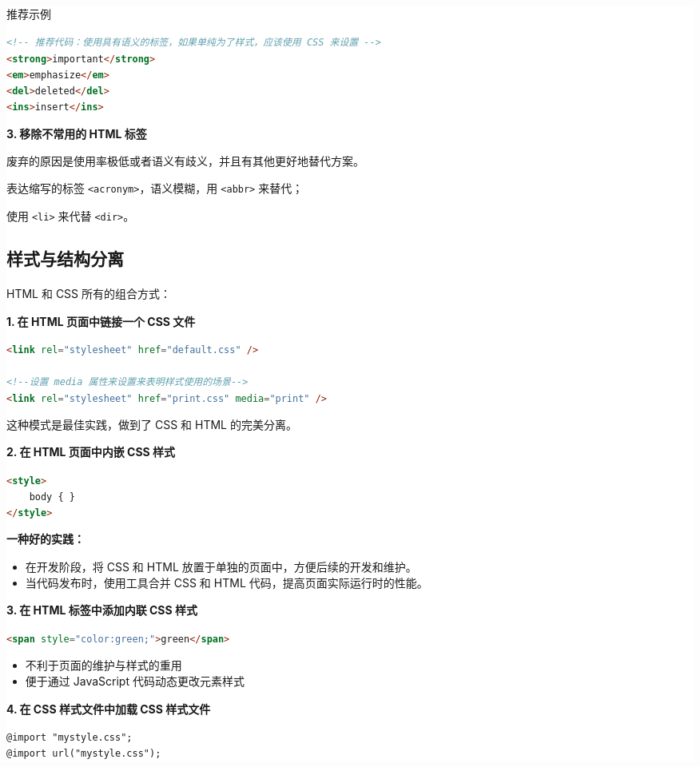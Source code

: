 推荐示例

```html
<!-- 推荐代码：使用具有语义的标签，如果单纯为了样式，应该使用 CSS 来设置 -->
<strong>important</strong>
<em>emphasize</em>
<del>deleted</del>
<ins>insert</ins>
```

**3. 移除不常用的 HTML 标签**

废弃的原因是使用率极低或者语义有歧义，并且有其他更好地替代方案。

表达缩写的标签 `<acronym>`，语义模糊，用 `<abbr>` 来替代；

使用 `<li>` 来代替 `<dir>`。

## 样式与结构分离

HTML 和 CSS 所有的组合方式：

**1. 在 HTML 页面中链接一个 CSS 文件**

```html
<link rel="stylesheet" href="default.css" />

<!--设置 media 属性来设置来表明样式使用的场景-->
<link rel="stylesheet" href="print.css" media="print" />
```

这种模式是最佳实践，做到了 CSS 和 HTML 的完美分离。

**2. 在 HTML 页面中内嵌 CSS 样式**

```html
<style>
    body { }
</style>
```

**一种好的实践：**

- 在开发阶段，将 CSS 和 HTML 放置于单独的页面中，方便后续的开发和维护。
- 当代码发布时，使用工具合并 CSS 和 HTML 代码，提高页面实际运行时的性能。

**3. 在 HTML 标签中添加内联 CSS 样式**

```html
<span style="color:green;">green</span>
```

- 不利于页面的维护与样式的重用
- 便于通过 JavaScript 代码动态更改元素样式

**4. 在 CSS 样式文件中加载 CSS 样式文件**

```html
@import "mystyle.css";
@import url("mystyle.css");
```

